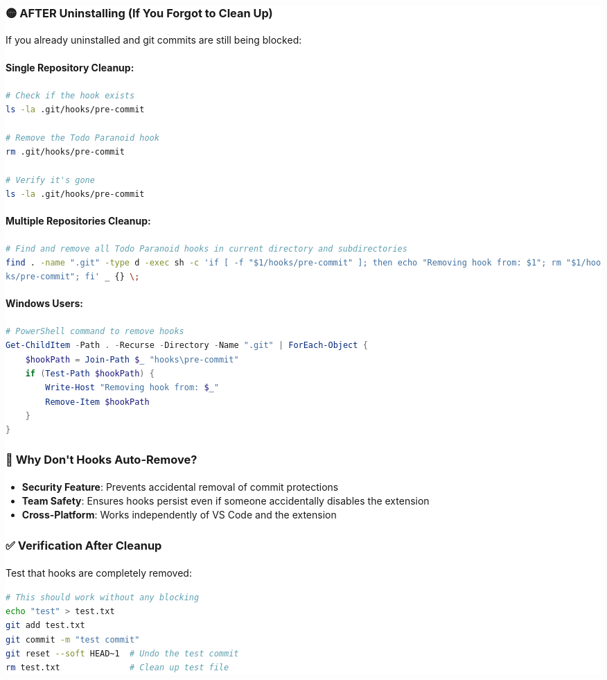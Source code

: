 ### 🟡 **AFTER Uninstalling (If You Forgot to Clean Up)**

If you already uninstalled and git commits are still being blocked:

#### **Single Repository Cleanup:**

```bash
# Check if the hook exists
ls -la .git/hooks/pre-commit

# Remove the Todo Paranoid hook
rm .git/hooks/pre-commit

# Verify it's gone
ls -la .git/hooks/pre-commit
```

#### **Multiple Repositories Cleanup:**

```bash
# Find and remove all Todo Paranoid hooks in current directory and subdirectories
find . -name ".git" -type d -exec sh -c 'if [ -f "$1/hooks/pre-commit" ]; then echo "Removing hook from: $1"; rm "$1/hooks/pre-commit"; fi' _ {} \;
```

#### **Windows Users:**

```powershell
# PowerShell command to remove hooks
Get-ChildItem -Path . -Recurse -Directory -Name ".git" | ForEach-Object {
    $hookPath = Join-Path $_ "hooks\pre-commit"
    if (Test-Path $hookPath) {
        Write-Host "Removing hook from: $_"
        Remove-Item $hookPath
    }
}
```

### 🚨 **Why Don't Hooks Auto-Remove?**

- **Security Feature**: Prevents accidental removal of commit protections
- **Team Safety**: Ensures hooks persist even if someone accidentally disables the extension
- **Cross-Platform**: Works independently of VS Code and the extension

### ✅ **Verification After Cleanup**

Test that hooks are completely removed:

```bash
# This should work without any blocking
echo "test" > test.txt
git add test.txt
git commit -m "test commit"
git reset --soft HEAD~1  # Undo the test commit
rm test.txt              # Clean up test file
```

